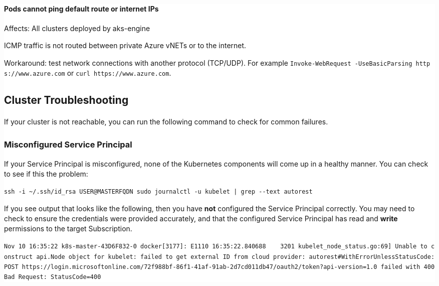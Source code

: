 
#### Pods cannot ping default route or internet IPs

Affects: All clusters deployed by aks-engine

ICMP traffic is not routed between private Azure vNETs or to the internet.

Workaround: test network connections with another protocol (TCP/UDP). For example `Invoke-WebRequest -UseBasicParsing https://www.azure.com` or `curl https://www.azure.com`.



## Cluster Troubleshooting

If your cluster is not reachable, you can run the following command to check for common failures.

### Misconfigured Service Principal

If your Service Principal is misconfigured, none of the Kubernetes components will come up in a healthy manner.
You can check to see if this the problem:

```shell
ssh -i ~/.ssh/id_rsa USER@MASTERFQDN sudo journalctl -u kubelet | grep --text autorest
```

If you see output that looks like the following, then you have **not** configured the Service Principal correctly.
You may need to check to ensure the credentials were provided accurately, and that the configured Service Principal has
read and **write** permissions to the target Subscription.

`Nov 10 16:35:22 k8s-master-43D6F832-0 docker[3177]: E1110 16:35:22.840688    3201 kubelet_node_status.go:69] Unable to construct api.Node object for kubelet: failed to get external ID from cloud provider: autorest#WithErrorUnlessStatusCode: POST https://login.microsoftonline.com/72f988bf-86f1-41af-91ab-2d7cd011db47/oauth2/token?api-version=1.0 failed with 400 Bad Request: StatusCode=400`
